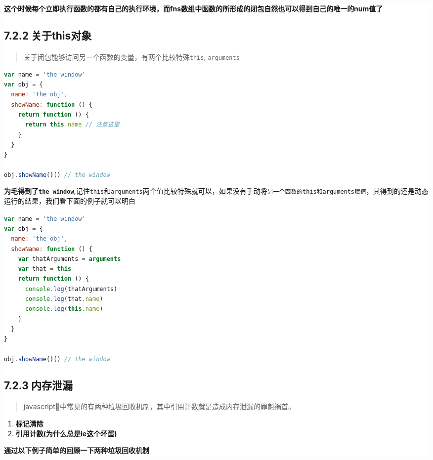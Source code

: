 ``` javascript
```
**这个时候每个立即执行函数的都有自己的执行环境，而fns数组中函数的所形成的闭包自然也可以得到自己的唯一的num值了**


## 7.2.2 关于this对象

> 关于闭包能够访问另一个函数的变量，有两个比较特殊`this`, `arguments`

``` javascript
var name = 'the window'
var obj = {
  name: 'the obj',
  showName: function () {
    return function () {
      return this.name // 注意这里
    }
  }
}

obj.showName()() // the window
```

**为毛得到了`the window`**,记住`this`和`arguments`两个值比较特殊就可以，如果没有手动将`另一个函数的this和arguments赋值`，其得到的还是动态运行的结果，我们看下面的例子就可以明白


``` javascript
var name = 'the window'
var obj = {
  name: 'the obj',
  showName: function () {
    var thatArguments = arguments
    var that = this
    return function () {
      console.log(thatArguments)
      console.log(that.name)
      console.log(this.name) 
    }
  }
}

obj.showName()() // the window


```

## 7.2.3  内存泄漏

> javascript中常见的有两种垃圾回收机制，其中引用计数就是造成内存泄漏的罪魁祸首。

1. **标记清除**
2. **引用计数(为什么总是ie这个坏蛋)**

**通过以下例子简单的回顾一下两种垃圾回收机制**
